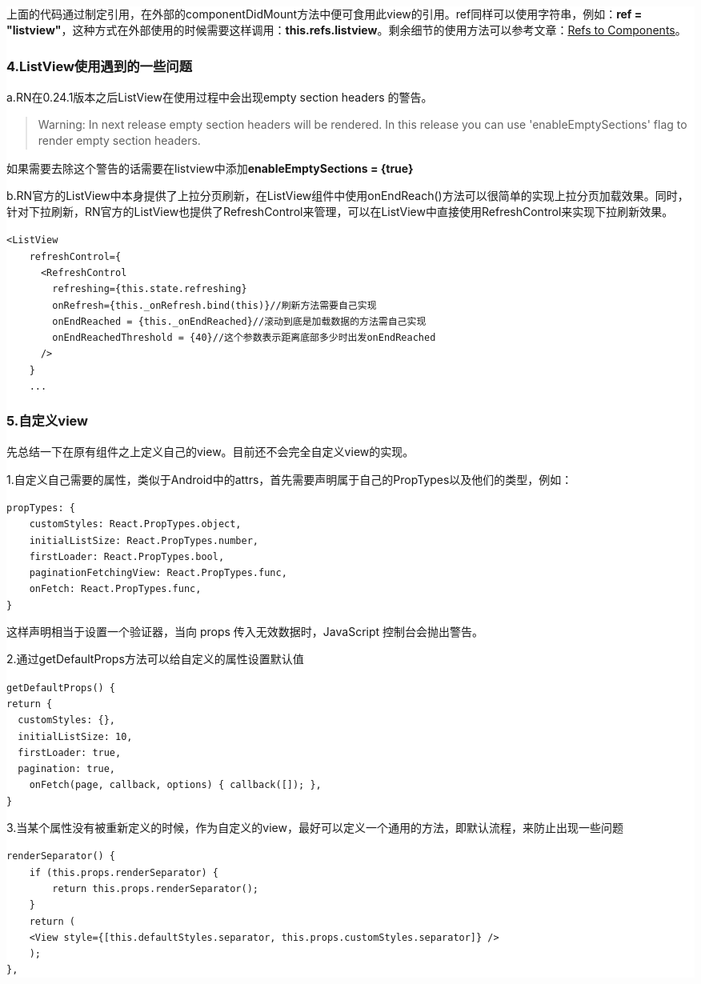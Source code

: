 上面的代码通过制定引用，在外部的componentDidMount方法中便可食用此view的引用。ref同样可以使用字符串，例如：**ref = "listview"**，这种方式在外部使用的时候需要这样调用：**this.refs.listview**。剩余细节的使用方法可以参考文章：[Refs to Components](https://facebook.github.io/react/docs/more-about-refs.html)。

### 4.ListView使用遇到的一些问题

a.RN在0.24.1版本之后ListView在使用过程中会出现empty section headers 的警告。

> Warning: In next release empty section headers will be rendered. In this release you can use 'enableEmptySections' flag to render empty section headers.

如果需要去除这个警告的话需要在listview中添加**enableEmptySections = {true}**

b.RN官方的ListView中本身提供了上拉分页刷新，在ListView组件中使用onEndReach()方法可以很简单的实现上拉分页加载效果。同时，针对下拉刷新，RN官方的ListView也提供了RefreshControl来管理，可以在ListView中直接使用RefreshControl来实现下拉刷新效果。

	<ListView
        refreshControl={
          <RefreshControl
            refreshing={this.state.refreshing}
            onRefresh={this._onRefresh.bind(this)}//刷新方法需要自己实现
			onEndReached = {this._onEndReached}//滚动到底是加载数据的方法需自己实现
			onEndReachedThreshold = {40}//这个参数表示距离底部多少时出发onEndReached
          />
        }
        ...

### 5.自定义view

先总结一下在原有组件之上定义自己的view。目前还不会完全自定义view的实现。

1.自定义自己需要的属性，类似于Android中的attrs，首先需要声明属于自己的PropTypes以及他们的类型，例如：

    propTypes: {
    	customStyles: React.PropTypes.object,
    	initialListSize: React.PropTypes.number,
    	firstLoader: React.PropTypes.bool,
		paginationFetchingView: React.PropTypes.func,
		onFetch: React.PropTypes.func,
	}
这样声明相当于设置一个验证器，当向 props 传入无效数据时，JavaScript 控制台会抛出警告。

2.通过getDefaultProps方法可以给自定义的属性设置默认值

    getDefaultProps() {
    return {
      customStyles: {},
      initialListSize: 10,
      firstLoader: true,
      pagination: true,
      	onFetch(page, callback, options) { callback([]); },
    }

3.当某个属性没有被重新定义的时候，作为自定义的view，最好可以定义一个通用的方法，即默认流程，来防止出现一些问题

    renderSeparator() {
    	if (this.props.renderSeparator) {
      		return this.props.renderSeparator();
    	}
    	return (
      	<View style={[this.defaultStyles.separator, this.props.customStyles.separator]} />
    	);
    },
